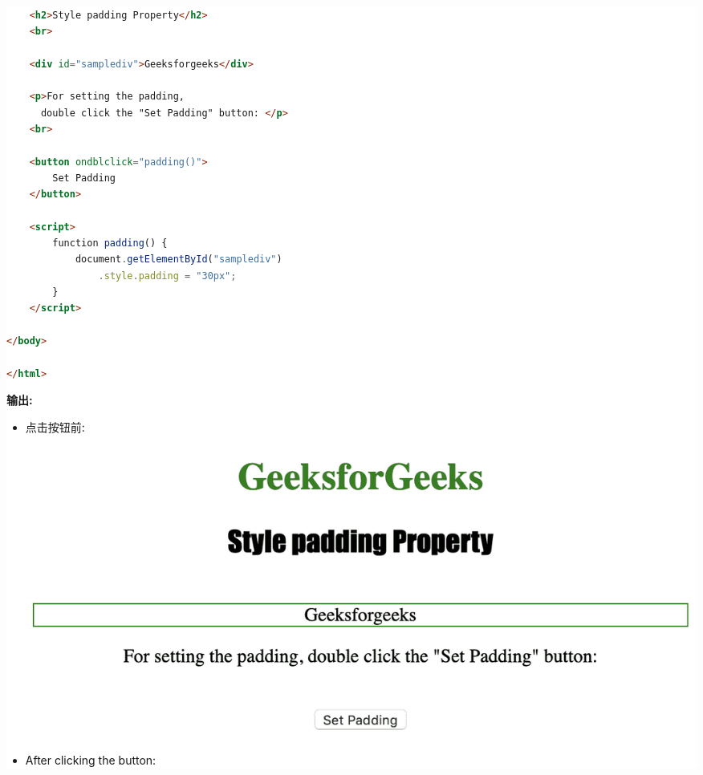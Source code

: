 ```html
    <h2>Style padding Property</h2>
    <br>

    <div id="samplediv">Geeksforgeeks</div>

    <p>For setting the padding, 
      double click the "Set Padding" button: </p>
    <br>

    <button ondblclick="padding()">
        Set Padding
    </button>

    <script>
        function padding() {
            document.getElementById("samplediv")
                .style.padding = "30px";
        }
    </script>

</body>

</html>       
```

**输出:**

*   点击按钮前:
    ![](img/b03cee9706c4bc5f21dd9904b103c270.png)

*   After clicking the button: